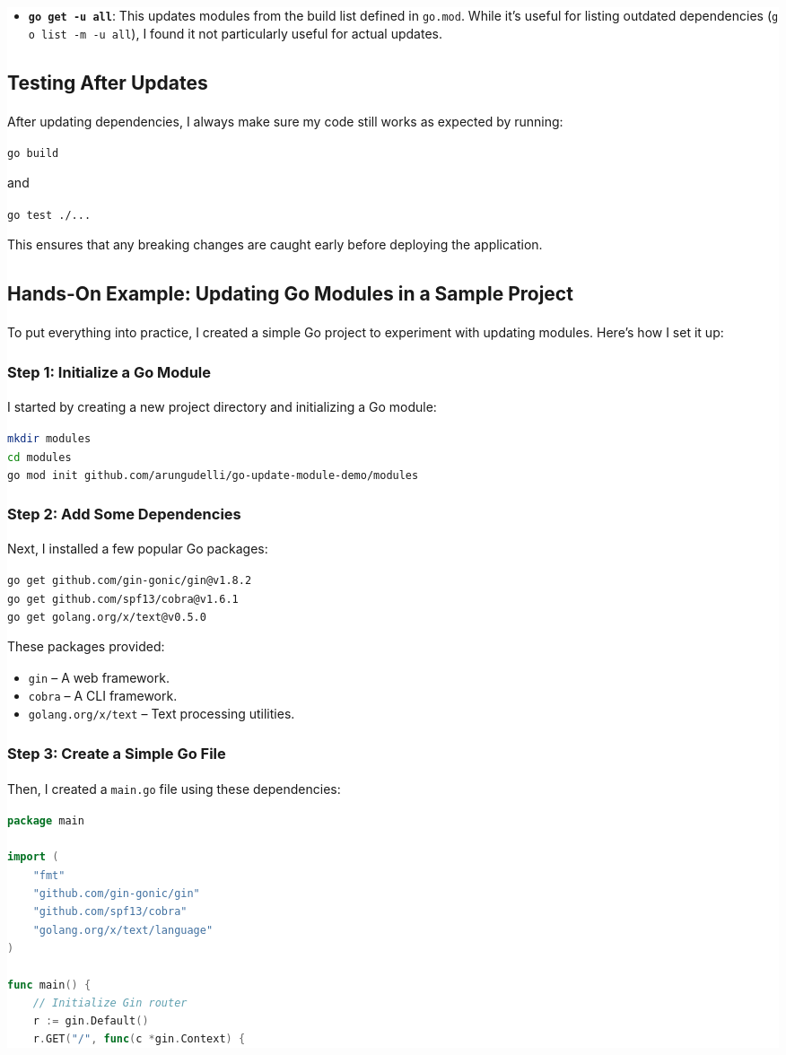 - **`go get -u all`**: This updates modules from the build list defined in `go.mod`. While it’s useful for listing outdated dependencies (`go list -m -u all`), I found it not particularly useful for actual updates.

## Testing After Updates

After updating dependencies, I always make sure my code still works as expected by running:

```sh
go build
```

and

```sh
go test ./...
```

This ensures that any breaking changes are caught early before deploying the application.

## Hands-On Example: Updating Go Modules in a Sample Project

To put everything into practice, I created a simple Go project to experiment with updating modules. Here’s how I set it up:

### **Step 1: Initialize a Go Module**

I started by creating a new project directory and initializing a Go module:

```sh
mkdir modules
cd modules
go mod init github.com/arungudelli/go-update-module-demo/modules
```

### **Step 2: Add Some Dependencies**

Next, I installed a few popular Go packages:

```sh
go get github.com/gin-gonic/gin@v1.8.2
go get github.com/spf13/cobra@v1.6.1
go get golang.org/x/text@v0.5.0
```

These packages provided:

- `gin` – A web framework.
- `cobra` – A CLI framework.
- `golang.org/x/text` – Text processing utilities.

### **Step 3: Create a Simple Go File**

Then, I created a `main.go` file using these dependencies:

```go
package main

import (
	"fmt"
	"github.com/gin-gonic/gin"
	"github.com/spf13/cobra"
	"golang.org/x/text/language"
)

func main() {
	// Initialize Gin router
	r := gin.Default()
	r.GET("/", func(c *gin.Context) {
```